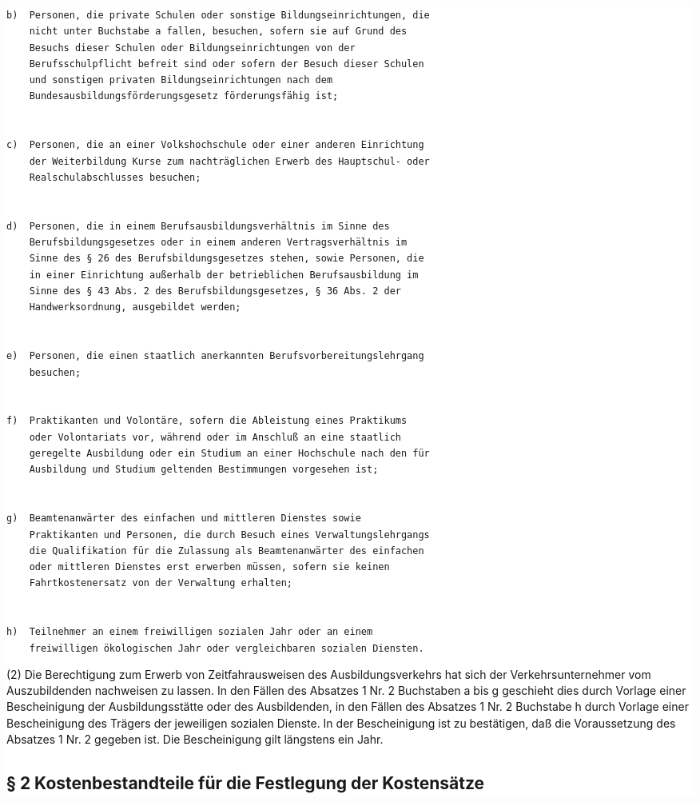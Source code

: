 
    b)  Personen, die private Schulen oder sonstige Bildungseinrichtungen, die
        nicht unter Buchstabe a fallen, besuchen, sofern sie auf Grund des
        Besuchs dieser Schulen oder Bildungseinrichtungen von der
        Berufsschulpflicht befreit sind oder sofern der Besuch dieser Schulen
        und sonstigen privaten Bildungseinrichtungen nach dem
        Bundesausbildungsförderungsgesetz förderungsfähig ist;


    c)  Personen, die an einer Volkshochschule oder einer anderen Einrichtung
        der Weiterbildung Kurse zum nachträglichen Erwerb des Hauptschul- oder
        Realschulabschlusses besuchen;


    d)  Personen, die in einem Berufsausbildungsverhältnis im Sinne des
        Berufsbildungsgesetzes oder in einem anderen Vertragsverhältnis im
        Sinne des § 26 des Berufsbildungsgesetzes stehen, sowie Personen, die
        in einer Einrichtung außerhalb der betrieblichen Berufsausbildung im
        Sinne des § 43 Abs. 2 des Berufsbildungsgesetzes, § 36 Abs. 2 der
        Handwerksordnung, ausgebildet werden;


    e)  Personen, die einen staatlich anerkannten Berufsvorbereitungslehrgang
        besuchen;


    f)  Praktikanten und Volontäre, sofern die Ableistung eines Praktikums
        oder Volontariats vor, während oder im Anschluß an eine staatlich
        geregelte Ausbildung oder ein Studium an einer Hochschule nach den für
        Ausbildung und Studium geltenden Bestimmungen vorgesehen ist;


    g)  Beamtenanwärter des einfachen und mittleren Dienstes sowie
        Praktikanten und Personen, die durch Besuch eines Verwaltungslehrgangs
        die Qualifikation für die Zulassung als Beamtenanwärter des einfachen
        oder mittleren Dienstes erst erwerben müssen, sofern sie keinen
        Fahrtkostenersatz von der Verwaltung erhalten;


    h)  Teilnehmer an einem freiwilligen sozialen Jahr oder an einem
        freiwilligen ökologischen Jahr oder vergleichbaren sozialen Diensten.







(2) Die Berechtigung zum Erwerb von Zeitfahrausweisen des
Ausbildungsverkehrs hat sich der Verkehrsunternehmer vom
Auszubildenden nachweisen zu lassen. In den Fällen des Absatzes 1 Nr.
2 Buchstaben a bis g geschieht dies durch Vorlage einer Bescheinigung
der Ausbildungsstätte oder des Ausbildenden, in den Fällen des
Absatzes 1 Nr. 2 Buchstabe h durch Vorlage einer Bescheinigung des
Trägers der jeweiligen sozialen Dienste. In der Bescheinigung ist zu
bestätigen, daß die Voraussetzung des Absatzes 1 Nr. 2 gegeben ist.
Die Bescheinigung gilt längstens ein Jahr.


## § 2 Kostenbestandteile für die Festlegung der Kostensätze
